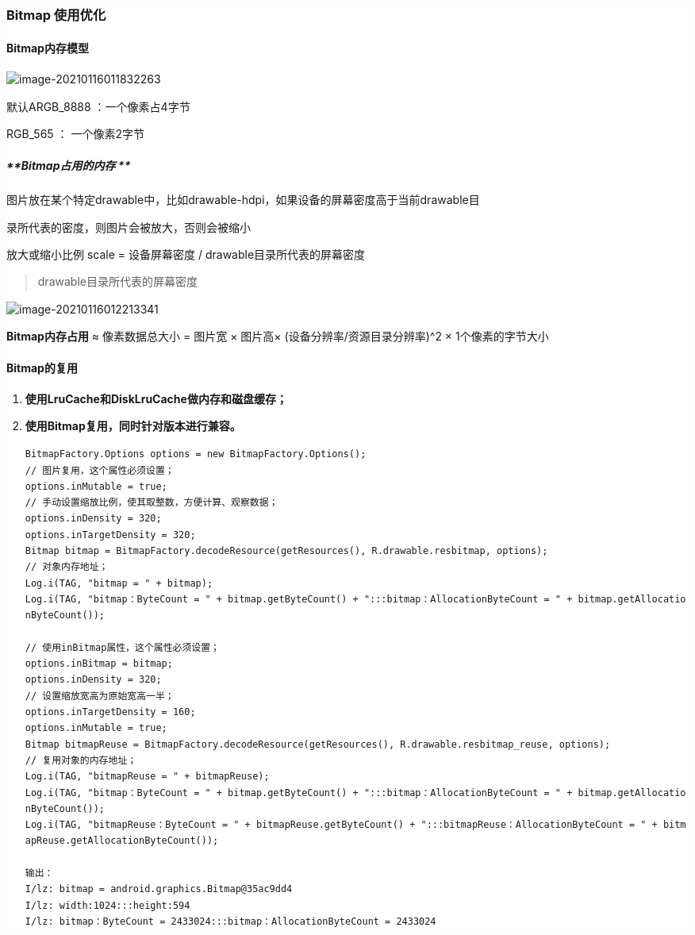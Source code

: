 

### Bitmap 使用优化

#### Bitmap内存模型

![image-20210116011832263](/Users/zhanghongxi/ABP-study/StudySpace/images/image-20210116011832263.png)



默认ARGB_8888 ：一个像素占4字节

RGB_565 ： 一个像素2字节



##### **Bitmap占用的内存 **

图片放在某个特定drawable中，比如drawable-hdpi，如果设备的屏幕密度高于当前drawable目

录所代表的密度，则图片会被放大，否则会被缩小

 放大或缩小比例 scale = 设备屏幕密度 / drawable目录所代表的屏幕密度

> drawable目录所代表的屏幕密度

![image-20210116012213341](/Users/zhanghongxi/ABP-study/StudySpace/images/image-20210116012213341.png)



**Bitmap内存占用** ≈ 像素数据总大小 = 图片宽 × 图片高× (设备分辨率/资源目录分辨率)^2 × 1个像素的字节大小



#### Bitmap的复用

1. **使用LruCache和DiskLruCache做内存和磁盘缓存；**

2. **使用Bitmap复用，同时针对版本进行兼容。**

   ```
   BitmapFactory.Options options = new BitmapFactory.Options();
   // 图片复用，这个属性必须设置；
   options.inMutable = true;
   // 手动设置缩放比例，使其取整数，方便计算、观察数据；
   options.inDensity = 320;
   options.inTargetDensity = 320;
   Bitmap bitmap = BitmapFactory.decodeResource(getResources(), R.drawable.resbitmap, options);
   // 对象内存地址；
   Log.i(TAG, "bitmap = " + bitmap);
   Log.i(TAG, "bitmap：ByteCount = " + bitmap.getByteCount() + ":::bitmap：AllocationByteCount = " + bitmap.getAllocationByteCount());
   
   // 使用inBitmap属性，这个属性必须设置；
   options.inBitmap = bitmap;
   options.inDensity = 320;
   // 设置缩放宽高为原始宽高一半；
   options.inTargetDensity = 160;
   options.inMutable = true;
   Bitmap bitmapReuse = BitmapFactory.decodeResource(getResources(), R.drawable.resbitmap_reuse, options);
   // 复用对象的内存地址；
   Log.i(TAG, "bitmapReuse = " + bitmapReuse);
   Log.i(TAG, "bitmap：ByteCount = " + bitmap.getByteCount() + ":::bitmap：AllocationByteCount = " + bitmap.getAllocationByteCount());
   Log.i(TAG, "bitmapReuse：ByteCount = " + bitmapReuse.getByteCount() + ":::bitmapReuse：AllocationByteCount = " + bitmapReuse.getAllocationByteCount());
   
   输出：
   I/lz: bitmap = android.graphics.Bitmap@35ac9dd4
   I/lz: width:1024:::height:594
   I/lz: bitmap：ByteCount = 2433024:::bitmap：AllocationByteCount = 2433024
   ```